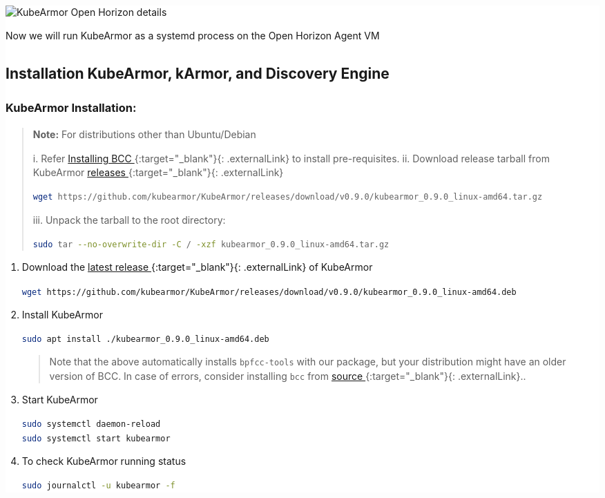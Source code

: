 ![KubeArmor Open Horizon details](./OH-detailed.png)

Now we will run KubeArmor as a systemd process on the Open Horizon Agent VM

## Installation KubeArmor, kArmor, and Discovery Engine

### **KubeArmor Installation:**

> **Note:** For distributions other than Ubuntu/Debian
>
> i. Refer [Installing BCC ](https://github.com/iovisor/bcc/blob/master/INSTALL.md#installing-bcc){:target="_blank"}{: .externalLink} to install pre-requisites.
> ii. Download release tarball from KubeArmor [releases ](https://github.com/kubearmor/KubeArmor/releases){:target="_blank"}{: .externalLink}
>
> ```bash
> wget https://github.com/kubearmor/KubeArmor/releases/download/v0.9.0/kubearmor_0.9.0_linux-amd64.tar.gz
> ```
>
> iii. Unpack the tarball to the root directory:
>
> ```bash
> sudo tar --no-overwrite-dir -C / -xzf kubearmor_0.9.0_linux-amd64.tar.gz
> ```
>

1. Download the [latest release ](https://github.com/kubearmor/KubeArmor/releases){:target="_blank"}{: .externalLink} of KubeArmor

   ```bash
   wget https://github.com/kubearmor/KubeArmor/releases/download/v0.9.0/kubearmor_0.9.0_linux-amd64.deb
   ```

2. Install KubeArmor

   ```bash
   sudo apt install ./kubearmor_0.9.0_linux-amd64.deb
   ```

   > Note that the above automatically installs `bpfcc-tools` with our package, but your distribution might have an older version of BCC. In case of errors, consider installing `bcc` from [source ](https://github.com/iovisor/bcc/blob/master/INSTALL.md#source){:target="_blank"}{: .externalLink}..

3. Start KubeArmor

   ```bash
   sudo systemctl daemon-reload
   sudo systemctl start kubearmor
   ```

4. To check KubeArmor running status

   ```bash
   sudo journalctl -u kubearmor -f
   ```
